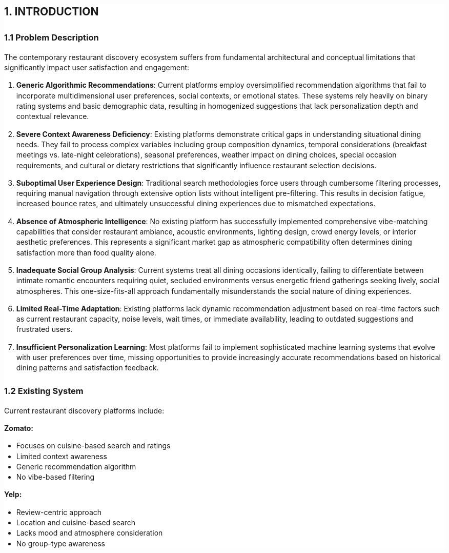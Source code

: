 
## 1. INTRODUCTION

### 1.1 Problem Description

The contemporary restaurant discovery ecosystem suffers from fundamental architectural and conceptual limitations that significantly impact user satisfaction and engagement:

1. **Generic Algorithmic Recommendations**: Current platforms employ oversimplified recommendation algorithms that fail to incorporate multidimensional user preferences, social contexts, or emotional states. These systems rely heavily on binary rating systems and basic demographic data, resulting in homogenized suggestions that lack personalization depth and contextual relevance.

2. **Severe Context Awareness Deficiency**: Existing platforms demonstrate critical gaps in understanding situational dining needs. They fail to process complex variables including group composition dynamics, temporal considerations (breakfast meetings vs. late-night celebrations), seasonal preferences, weather impact on dining choices, special occasion requirements, and cultural or dietary restrictions that significantly influence restaurant selection decisions.

3. **Suboptimal User Experience Design**: Traditional search methodologies force users through cumbersome filtering processes, requiring manual navigation through extensive option lists without intelligent pre-filtering. This results in decision fatigue, increased bounce rates, and ultimately unsuccessful dining experiences due to mismatched expectations.

4. **Absence of Atmospheric Intelligence**: No existing platform has successfully implemented comprehensive vibe-matching capabilities that consider restaurant ambiance, acoustic environments, lighting design, crowd energy levels, or interior aesthetic preferences. This represents a significant market gap as atmospheric compatibility often determines dining satisfaction more than food quality alone.

5. **Inadequate Social Group Analysis**: Current systems treat all dining occasions identically, failing to differentiate between intimate romantic encounters requiring quiet, secluded environments versus energetic friend gatherings seeking lively, social atmospheres. This one-size-fits-all approach fundamentally misunderstands the social nature of dining experiences.

6. **Limited Real-Time Adaptation**: Existing platforms lack dynamic recommendation adjustment based on real-time factors such as current restaurant capacity, noise levels, wait times, or immediate availability, leading to outdated suggestions and frustrated users.

7. **Insufficient Personalization Learning**: Most platforms fail to implement sophisticated machine learning systems that evolve with user preferences over time, missing opportunities to provide increasingly accurate recommendations based on historical dining patterns and satisfaction feedback.

### 1.2 Existing System

Current restaurant discovery platforms include:

**Zomato:**
- Focuses on cuisine-based search and ratings
- Limited context awareness
- Generic recommendation algorithm
- No vibe-based filtering

**Yelp:**
- Review-centric approach
- Location and cuisine-based search
- Lacks mood and atmosphere consideration
- No group-type awareness
